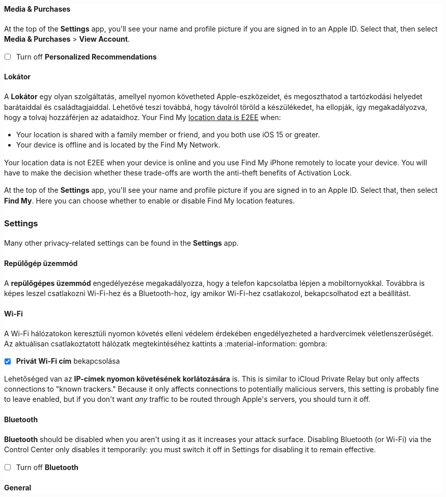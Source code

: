 #### Media & Purchases

At the top of the **Settings** app, you'll see your name and profile picture if you are signed in to an Apple ID. Select that, then select **Media & Purchases** > **View Account**.

- [ ] Turn off **Personalized Recommendations**

#### Lokátor

A **Lokátor** egy olyan szolgáltatás, amellyel nyomon követheted Apple-eszközeidet, és megoszthatod a tartózkodási helyedet barátaiddal és családtagjaiddal. Lehetővé teszi továbbá, hogy távolról töröld a készülékedet, ha ellopják, így megakadályozva, hogy a tolvaj hozzáférjen az adataidhoz. Your Find My [location data is E2EE](https://apple.com/legal/privacy/data/en/find-my) when:

- Your location is shared with a family member or friend, and you both use iOS 15 or greater.
- Your device is offline and is located by the Find My Network.

Your location data is not E2EE when your device is online and you use Find My iPhone remotely to locate your device. You will have to make the decision whether these trade-offs are worth the anti-theft benefits of Activation Lock.

At the top of the **Settings** app, you'll see your name and profile picture if you are signed in to an Apple ID. Select that, then select **Find My**. Here you can choose whether to enable or disable Find My location features.

### Settings

Many other privacy-related settings can be found in the **Settings** app.

#### Repülőgép üzemmód

A **repülőgépes üzemmód** engedélyezése megakadályozza, hogy a telefon kapcsolatba lépjen a mobiltornyokkal. Továbbra is képes leszel csatlakozni Wi-Fi-hez és a Bluetooth-hoz, így amikor Wi-Fi-hez csatlakozol, bekapcsolhatod ezt a beállítást.

#### Wi-Fi

A Wi-Fi hálózatokon keresztüli nyomon követés elleni védelem érdekében engedélyezheted a hardvercímek véletlenszerűségét. Az aktuálisan csatlakoztatott hálózatk megtekintéséhez kattints a :material-information: gombra:

- [x] **Privát Wi-Fi cím** bekapcsolása

Lehetőséged van az **IP-címek nyomon követésének korlátozására** is. This is similar to iCloud Private Relay but only affects connections to "known trackers." Because it only affects connections to potentially malicious servers, this setting is probably fine to leave enabled, but if you don't want *any* traffic to be routed through Apple's servers, you should turn it off.

#### Bluetooth

**Bluetooth** should be disabled when you aren't using it as it increases your attack surface. Disabling Bluetooth (or Wi-Fi) via the Control Center only disables it temporarily: you must switch it off in Settings for disabling it to remain effective.

- [ ] Turn off **Bluetooth**

#### General
